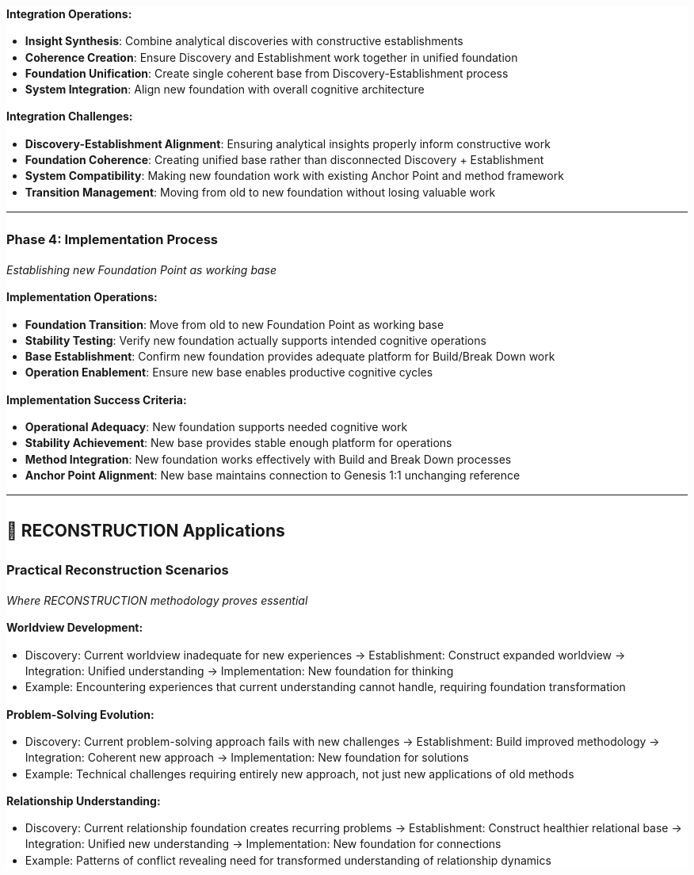 **Integration Operations:**
- **Insight Synthesis**: Combine analytical discoveries with constructive establishments
- **Coherence Creation**: Ensure Discovery and Establishment work together in unified foundation
- **Foundation Unification**: Create single coherent base from Discovery-Establishment process
- **System Integration**: Align new foundation with overall cognitive architecture

**Integration Challenges:**
- **Discovery-Establishment Alignment**: Ensuring analytical insights properly inform constructive work
- **Foundation Coherence**: Creating unified base rather than disconnected Discovery + Establishment
- **System Compatibility**: Making new foundation work with existing Anchor Point and method framework
- **Transition Management**: Moving from old to new foundation without losing valuable work

---

### Phase 4: Implementation Process
*Establishing new Foundation Point as working base*

**Implementation Operations:**
- **Foundation Transition**: Move from old to new Foundation Point as working base
- **Stability Testing**: Verify new foundation actually supports intended cognitive operations
- **Base Establishment**: Confirm new foundation provides adequate platform for Build/Break Down work
- **Operation Enablement**: Ensure new base enables productive cognitive cycles

**Implementation Success Criteria:**
- **Operational Adequacy**: New foundation supports needed cognitive work
- **Stability Achievement**: New base provides stable enough platform for operations
- **Method Integration**: New foundation works effectively with Build and Break Down processes
- **Anchor Point Alignment**: New base maintains connection to Genesis 1:1 unchanging reference

---

## 🎯 RECONSTRUCTION Applications

### Practical Reconstruction Scenarios
*Where RECONSTRUCTION methodology proves essential*

**Worldview Development:**
- Discovery: Current worldview inadequate for new experiences → Establishment: Construct expanded worldview → Integration: Unified understanding → Implementation: New foundation for thinking
- Example: Encountering experiences that current understanding cannot handle, requiring foundation transformation

**Problem-Solving Evolution:**
- Discovery: Current problem-solving approach fails with new challenges → Establishment: Build improved methodology → Integration: Coherent new approach → Implementation: New foundation for solutions
- Example: Technical challenges requiring entirely new approach, not just new applications of old methods

**Relationship Understanding:**
- Discovery: Current relationship foundation creates recurring problems → Establishment: Construct healthier relational base → Integration: Unified new understanding → Implementation: New foundation for connections
- Example: Patterns of conflict revealing need for transformed understanding of relationship dynamics
